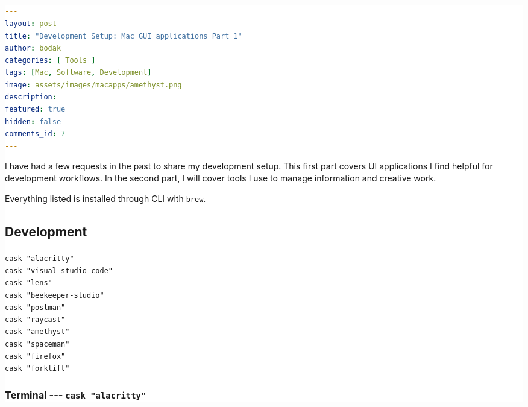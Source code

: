 ```yaml
---
layout: post
title: "Development Setup: Mac GUI applications Part 1"
author: bodak
categories: [ Tools ]
tags: [Mac, Software, Development]
image: assets/images/macapps/amethyst.png
description:
featured: true
hidden: false
comments_id: 7
---
```


I have had a few requests in the past to share my development setup. This first part covers UI applications I find helpful for development workflows. In the second part, I will cover tools I use to manage information and creative work.

Everything listed is installed through CLI with `brew`.

## Development

```
cask "alacritty"
cask "visual-studio-code"
cask "lens"
cask "beekeeper-studio"
cask "postman"
cask "raycast"
cask "amethyst"
cask "spaceman"
cask "firefox"
cask "forklift"
```

### Terminal --- `cask "alacritty"`